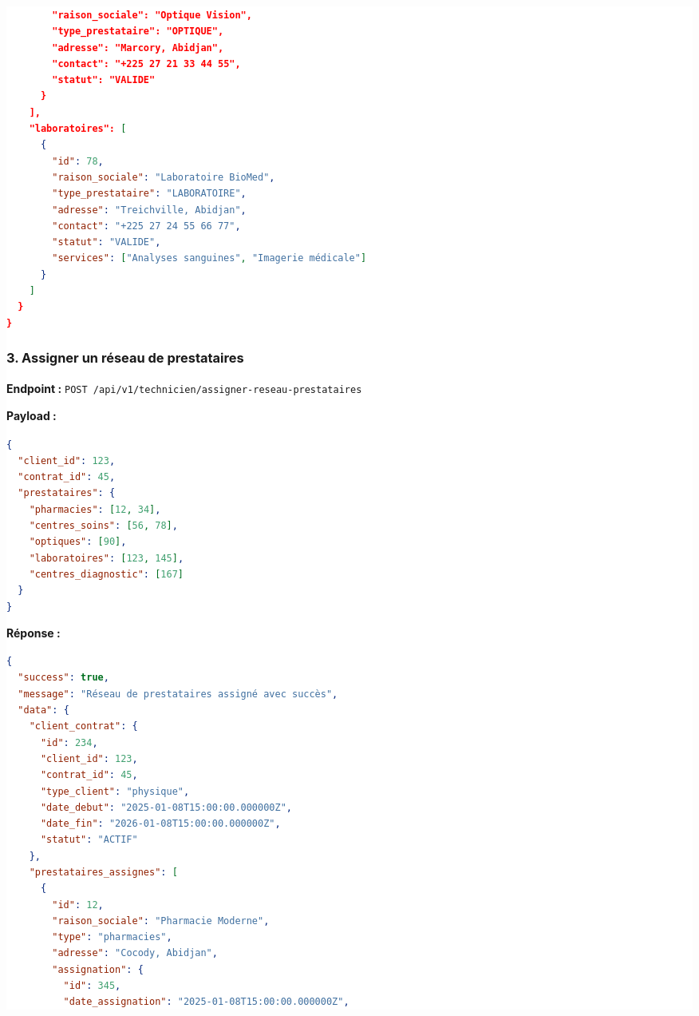 ```json
        "raison_sociale": "Optique Vision",
        "type_prestataire": "OPTIQUE",
        "adresse": "Marcory, Abidjan",
        "contact": "+225 27 21 33 44 55",
        "statut": "VALIDE"
      }
    ],
    "laboratoires": [
      {
        "id": 78,
        "raison_sociale": "Laboratoire BioMed",
        "type_prestataire": "LABORATOIRE",
        "adresse": "Treichville, Abidjan",
        "contact": "+225 27 24 55 66 77",
        "statut": "VALIDE",
        "services": ["Analyses sanguines", "Imagerie médicale"]
      }
    ]
  }
}
```

### 3. Assigner un réseau de prestataires

**Endpoint :** `POST /api/v1/technicien/assigner-reseau-prestataires`

**Payload :**
```json
{
  "client_id": 123,
  "contrat_id": 45,
  "prestataires": {
    "pharmacies": [12, 34],
    "centres_soins": [56, 78],
    "optiques": [90],
    "laboratoires": [123, 145],
    "centres_diagnostic": [167]
  }
}
```

**Réponse :**
```json
{
  "success": true,
  "message": "Réseau de prestataires assigné avec succès",
  "data": {
    "client_contrat": {
      "id": 234,
      "client_id": 123,
      "contrat_id": 45,
      "type_client": "physique",
      "date_debut": "2025-01-08T15:00:00.000000Z",
      "date_fin": "2026-01-08T15:00:00.000000Z",
      "statut": "ACTIF"
    },
    "prestataires_assignes": [
      {
        "id": 12,
        "raison_sociale": "Pharmacie Moderne",
        "type": "pharmacies",
        "adresse": "Cocody, Abidjan",
        "assignation": {
          "id": 345,
          "date_assignation": "2025-01-08T15:00:00.000000Z",
```
